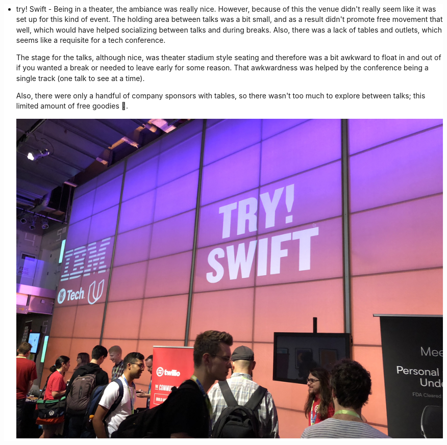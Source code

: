 - try! Swift - Being in a theater, the ambiance was really nice. However, because of this the venue didn't really seem like it was set up for this kind of event. The holding area between talks was a bit small, and as a result didn't promote free movement that well, which would have helped socializing between talks and during breaks. Also, there was a lack of tables and outlets, which seems like a requisite for a tech conference. 

  The stage for the talks, although nice, was theater stadium style seating and therefore was a bit awkward to float in and out of if you wanted a break or needed to leave early for some reason. That awkwardness was helped by the conference being a single track (one talk to see at a time).

  Also, there were only a handful of company sponsors with tables, so there wasn't too much to explore between talks; this limited amount of free goodies 😬.

  ![trySwiftVenue](/assets/images/2018-conferences/try_swift_venue.jpg)